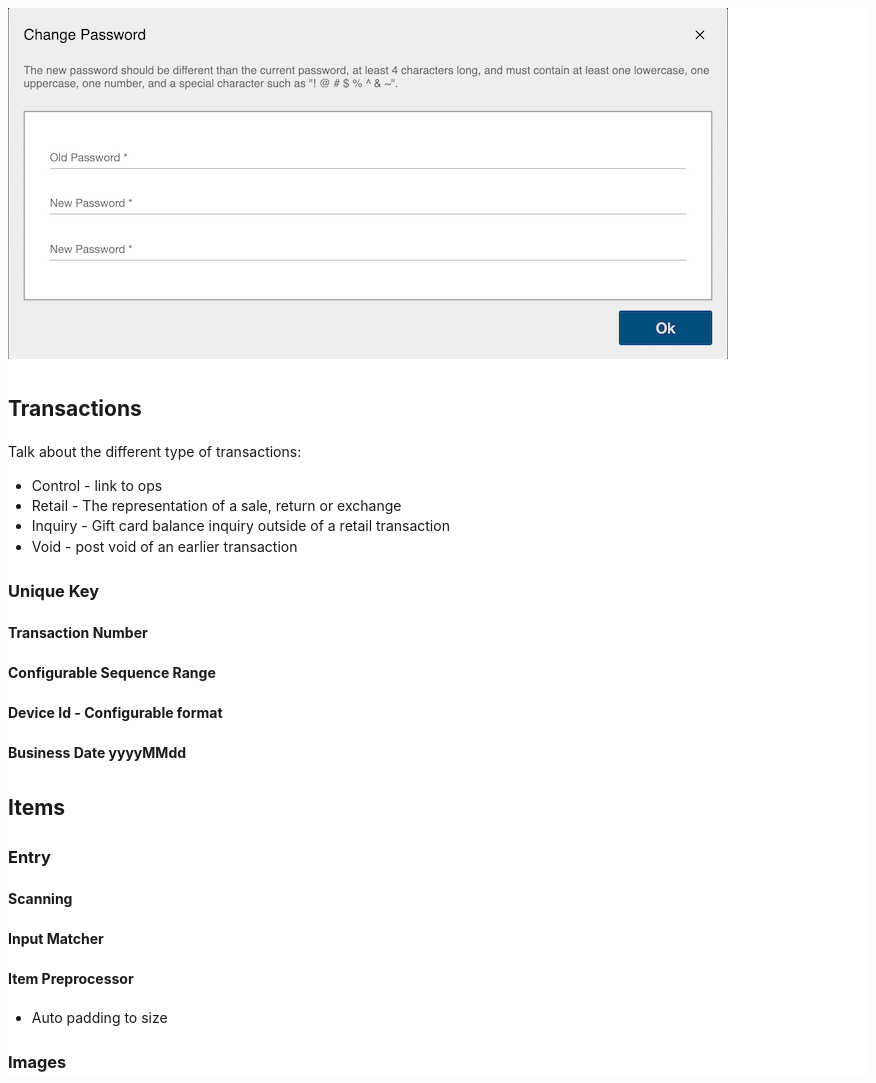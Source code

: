 ![alt-text](assets/change-password-sales.png)  


## Transactions
Talk about the different type of transactions:
  - Control - link to ops
  - Retail - The representation of a sale, return or exchange
  - Inquiry - Gift card balance inquiry outside of a retail transaction
  - Void - post void of an earlier transaction
  
### Unique Key

#### Transaction Number

#### Configurable Sequence Range

#### Device Id - Configurable format

#### Business Date yyyyMMdd

## Items

### Entry

#### Scanning

#### Input Matcher

#### Item Preprocessor
- Auto padding to size

### Images
